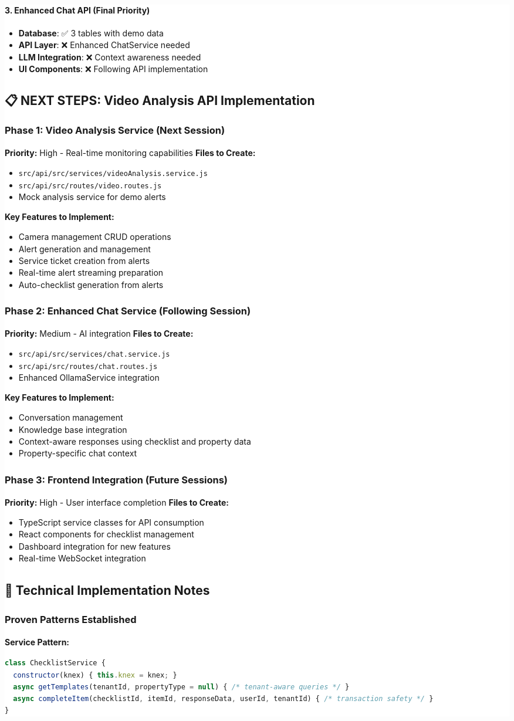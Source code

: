 #### 3. Enhanced Chat API (Final Priority)
- **Database**: ✅ 3 tables with demo data
- **API Layer**: ❌ Enhanced ChatService needed
- **LLM Integration**: ❌ Context awareness needed
- **UI Components**: ❌ Following API implementation

## 📋 NEXT STEPS: Video Analysis API Implementation

### Phase 1: Video Analysis Service (Next Session)
**Priority:** High - Real-time monitoring capabilities
**Files to Create:**
- `src/api/src/services/videoAnalysis.service.js`
- `src/api/src/routes/video.routes.js`
- Mock analysis service for demo alerts

**Key Features to Implement:**
- Camera management CRUD operations
- Alert generation and management
- Service ticket creation from alerts
- Real-time alert streaming preparation
- Auto-checklist generation from alerts

### Phase 2: Enhanced Chat Service (Following Session)
**Priority:** Medium - AI integration
**Files to Create:**
- `src/api/src/services/chat.service.js`
- `src/api/src/routes/chat.routes.js`
- Enhanced OllamaService integration

**Key Features to Implement:**
- Conversation management
- Knowledge base integration
- Context-aware responses using checklist and property data
- Property-specific chat context

### Phase 3: Frontend Integration (Future Sessions)
**Priority:** High - User interface completion
**Files to Create:**
- TypeScript service classes for API consumption
- React components for checklist management
- Dashboard integration for new features
- Real-time WebSocket integration

## 🔧 Technical Implementation Notes

### Proven Patterns Established
**Service Pattern:**
```javascript
class ChecklistService {
  constructor(knex) { this.knex = knex; }
  async getTemplates(tenantId, propertyType = null) { /* tenant-aware queries */ }
  async completeItem(checklistId, itemId, responseData, userId, tenantId) { /* transaction safety */ }
}
```
